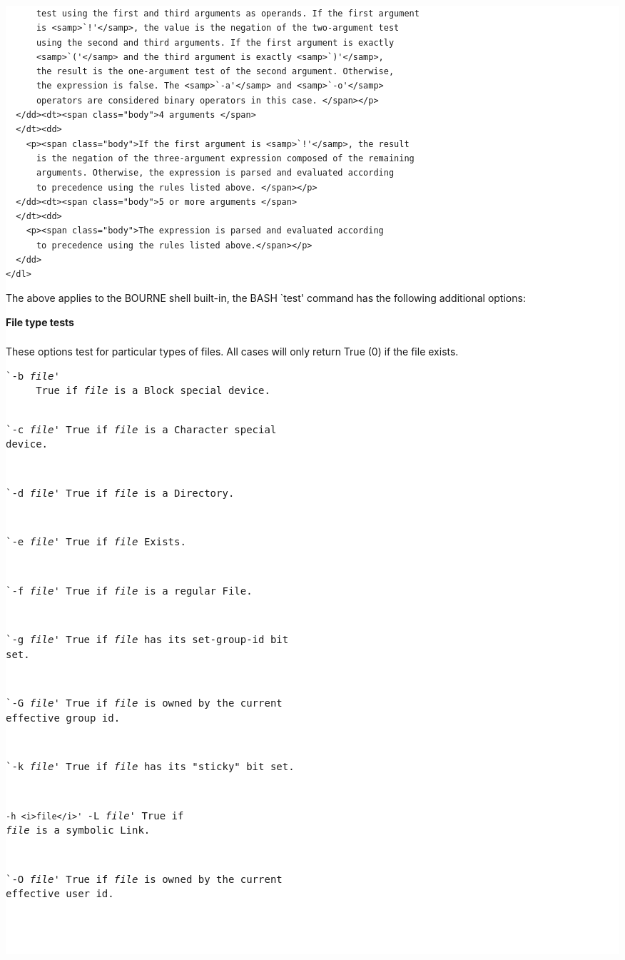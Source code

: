           test using the first and third arguments as operands. If the first argument 
          is <samp>`!'</samp>, the value is the negation of the two-argument test 
          using the second and third arguments. If the first argument is exactly 
          <samp>`('</samp> and the third argument is exactly <samp>`)'</samp>, 
          the result is the one-argument test of the second argument. Otherwise, 
          the expression is false. The <samp>`-a'</samp> and <samp>`-o'</samp> 
          operators are considered binary operators in this case. </span></p>
      </dd><dt><span class="body">4 arguments </span>
      </dt><dd> 
        <p><span class="body">If the first argument is <samp>`!'</samp>, the result 
          is the negation of the three-argument expression composed of the remaining 
          arguments. Otherwise, the expression is parsed and evaluated according 
          to precedence using the rules listed above. </span></p>
      </dd><dt><span class="body">5 or more arguments </span>
      </dt><dd> 
        <p><span class="body">The expression is parsed and evaluated according 
          to precedence using the rules listed above.</span></p>
      </dd>
    </dl>
</dd></dl>
<p>The above applies to the BOURNE shell built-in, the BASH `test' 
  command has the following additional options:</p>
<p><span class="body"><b>File type tests </b><br>
  <br>
  These options test for particular types of files. All cases will only return
  True (0) if the file exists.</span></p>
<pre>`-b <i>file</i>'
     True if <i>file</i> is a Block special device.

`-c <i>file</i>'
     True if <i>file</i> is a Character special device.

`-d <i>file</i>'
     True if <i>file</i> is a Directory.

`-e <i>file</i>'
     True if <i>file</i> Exists.

`-f <i>file</i>'
     True if <i>file</i> is a regular File.

`-g <i>file</i>'
     True if <i>file</i> has its set-group-id bit set.

`-G <i>file</i>'
     True if <i>file</i> is owned by the current effective group id.

`-k <i>file</i>'
     True if <i>file</i> has its "sticky" bit set.

`-h <i>file</i>'
`-L <i>file</i>'
     True if <i>file</i> is a symbolic Link.

`-O <i>file</i>'
     True if <i>file</i> is owned by the current effective user id.

